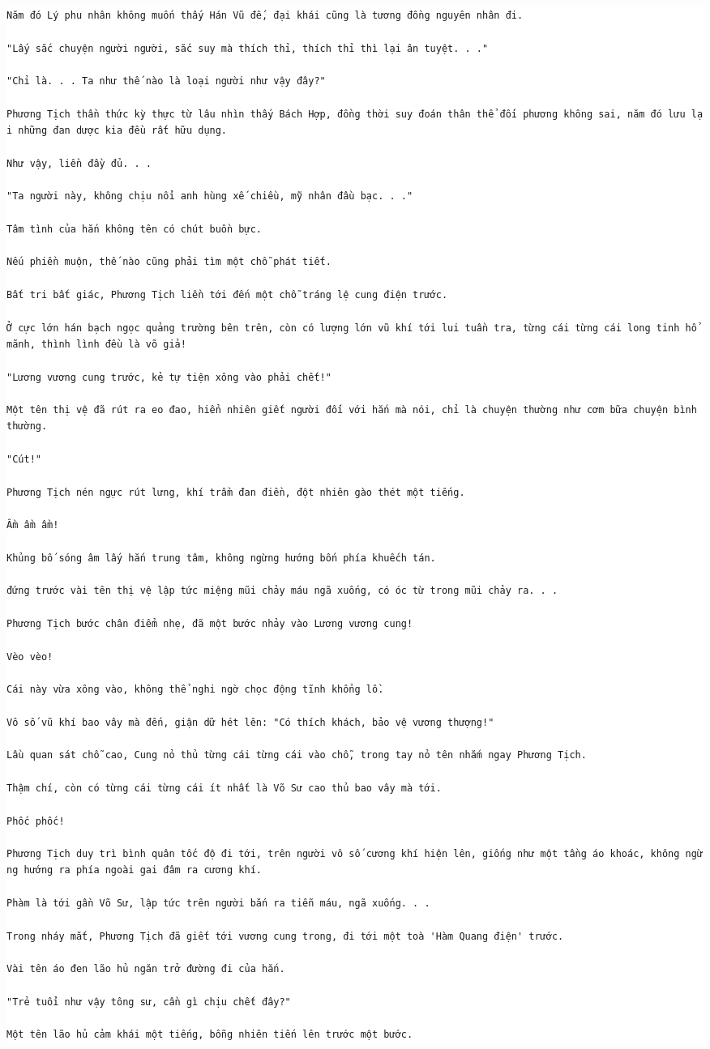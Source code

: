 	Năm đó Lý phu nhân không muốn thấy Hán Vũ đế, đại khái cũng là tương đồng nguyên nhân đi.

	"Lấy sắc chuyện người người, sắc suy mà thích thỉ, thích thỉ thì lại ân tuyệt. . ."

	"Chỉ là. . . Ta như thế nào là loại người như vậy đây?"

	Phương Tịch thần thức kỳ thực từ lâu nhìn thấy Bách Hợp, đồng thời suy đoán thân thể đối phương không sai, năm đó lưu lại những đan dược kia đều rất hữu dụng.

	Như vậy, liền đầy đủ. . .

	"Ta người này, không chịu nổi anh hùng xế chiều, mỹ nhân đầu bạc. . ."

	Tâm tình của hắn không tên có chút buồn bực.

	Nếu phiền muộn, thế nào cũng phải tìm một chỗ phát tiết.

	Bất tri bất giác, Phương Tịch liền tới đến một chỗ tráng lệ cung điện trước.

	Ở cực lớn hán bạch ngọc quảng trường bên trên, còn có lượng lớn vũ khí tới lui tuần tra, từng cái từng cái long tinh hổ mãnh, thình lình đều là võ giả!

	"Lương vương cung trước, kẻ tự tiện xông vào phải chết!"

	Một tên thị vệ đã rút ra eo đao, hiển nhiên giết người đối với hắn mà nói, chỉ là chuyện thường như cơm bữa chuyện bình thường.

	"Cút!"

	Phương Tịch nén ngực rút lưng, khí trầm đan điền, đột nhiên gào thét một tiếng.

	Ầm ầm ầm!

	Khủng bố sóng âm lấy hắn trung tâm, không ngừng hướng bốn phía khuếch tán.

	đứng trước vài tên thị vệ lập tức miệng mũi chảy máu ngã xuống, có óc từ trong mũi chảy ra. . .

	Phương Tịch bước chân điểm nhẹ, đã một bước nhảy vào Lương vương cung!

	Vèo vèo!

	Cái này vừa xông vào, không thể nghi ngờ chọc động tĩnh khổng lồ.

	Vô số vũ khí bao vây mà đến, giận dữ hét lên: "Có thích khách, bảo vệ vương thượng!"

	Lầu quan sát chỗ cao, Cung nỏ thủ từng cái từng cái vào chỗ, trong tay nỏ tên nhắm ngay Phương Tịch.

	Thậm chí, còn có từng cái từng cái ít nhất là Võ Sư cao thủ bao vây mà tới.

	Phốc phốc!

	Phương Tịch duy trì bình quân tốc độ đi tới, trên người vô số cương khí hiện lên, giống như một tầng áo khoác, không ngừng hướng ra phía ngoài gai đâm ra cương khí.

	Phàm là tới gần Võ Sư, lập tức trên người bắn ra tiễn máu, ngã xuống. . .

	Trong nháy mắt, Phương Tịch đã giết tới vương cung trong, đi tới một toà 'Hàm Quang điện' trước.

	Vài tên áo đen lão hủ ngăn trở đường đi của hắn.

	"Trẻ tuổi như vậy tông sư, cần gì chịu chết đây?"

	Một tên lão hủ cảm khái một tiếng, bỗng nhiên tiến lên trước một bước.

